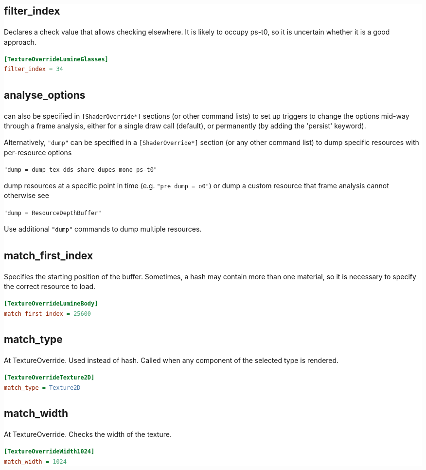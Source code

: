 ## filter_index

Declares a check value that allows checking elsewhere. It is likely to occupy ps-t0, so it is uncertain whether it is a good approach.

```ini
[TextureOverrideLumineGlasses]
filter_index = 34
```
## analyse_options

can also be specified in `[ShaderOverride*]` sections (or other
command lists) to set up triggers to change the options mid-way through a
frame analysis, either for a single draw call (default), or permanently (by
adding the 'persist' keyword).

Alternatively, `"dump"` can be specified in a `[ShaderOverride*]` section (or
any other command list) to dump specific resources with per-resource options
```
"dump = dump_tex dds share_dupes mono ps-t0"
```
 dump resources at a
specific point in time (e.g. `"pre dump = o0"`) or dump a custom resource that
frame analysis cannot otherwise see  
```
"dump = ResourceDepthBuffer"
```
 Use additional `"dump"` commands to dump multiple resources.


## match_first_index

Specifies the starting position of the buffer. Sometimes, a hash may contain more than one material, so it is necessary to specify the correct resource to load.
```ini
[TextureOverrideLumineBody]
match_first_index = 25600
```


## match_type
At TextureOverride.
Used instead of hash. Called when any component of the selected type is rendered.
```ini
[TextureOverrideTexture2D]
match_type = Texture2D
```

## match_width
At TextureOverride.
Checks the width of the texture.
```ini
[TextureOverrideWidth1024]
match_width = 1024
```
